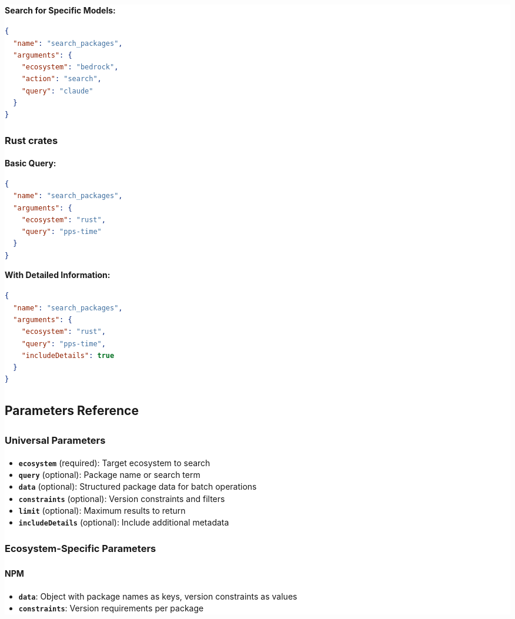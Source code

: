 **Search for Specific Models:**
```json
{
  "name": "search_packages",
  "arguments": {
    "ecosystem": "bedrock",
    "action": "search",
    "query": "claude"
  }
}
```

### Rust crates

**Basic Query:**
```json
{
  "name": "search_packages",
  "arguments": {
    "ecosystem": "rust",
    "query": "pps-time"
  }
}
```

**With Detailed Information:**
```json
{
  "name": "search_packages",
  "arguments": {
    "ecosystem": "rust",
    "query": "pps-time",
    "includeDetails": true
  }
}
```

## Parameters Reference

### Universal Parameters
- **`ecosystem`** (required): Target ecosystem to search
- **`query`** (optional): Package name or search term
- **`data`** (optional): Structured package data for batch operations
- **`constraints`** (optional): Version constraints and filters
- **`limit`** (optional): Maximum results to return
- **`includeDetails`** (optional): Include additional metadata

### Ecosystem-Specific Parameters

#### NPM
- **`data`**: Object with package names as keys, version constraints as values
- **`constraints`**: Version requirements per package
